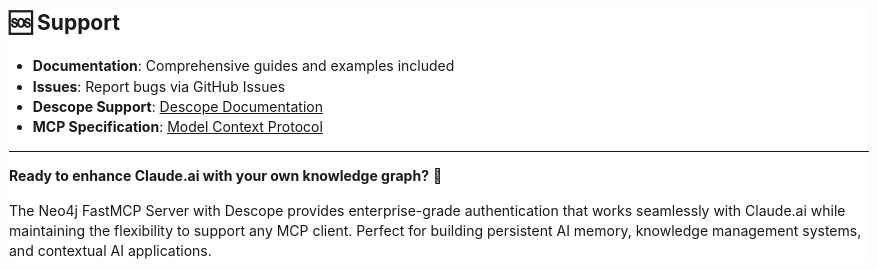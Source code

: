 ## 🆘 Support

- **Documentation**: Comprehensive guides and examples included
- **Issues**: Report bugs via GitHub Issues
- **Descope Support**: [Descope Documentation](https://docs.descope.com/)
- **MCP Specification**: [Model Context Protocol](https://spec.modelcontextprotocol.io/)

---

**Ready to enhance Claude.ai with your own knowledge graph?** 🚀

The Neo4j FastMCP Server with Descope provides enterprise-grade authentication that works seamlessly with Claude.ai while maintaining the flexibility to support any MCP client. Perfect for building persistent AI memory, knowledge management systems, and contextual AI applications.